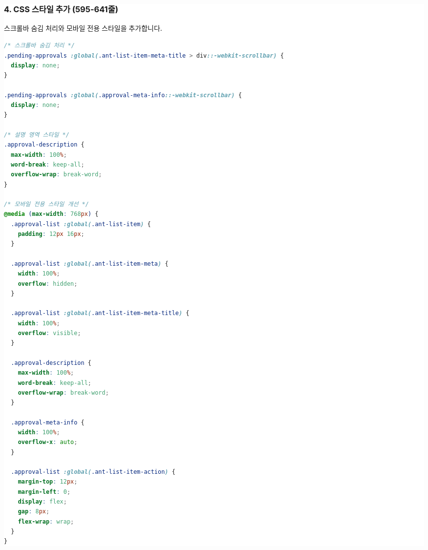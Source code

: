 ### 4. CSS 스타일 추가 (595-641줄)

스크롤바 숨김 처리와 모바일 전용 스타일을 추가합니다.

```css
/* 스크롤바 숨김 처리 */
.pending-approvals :global(.ant-list-item-meta-title > div::-webkit-scrollbar) {
  display: none;
}

.pending-approvals :global(.approval-meta-info::-webkit-scrollbar) {
  display: none;
}

/* 설명 영역 스타일 */
.approval-description {
  max-width: 100%;
  word-break: keep-all;
  overflow-wrap: break-word;
}

/* 모바일 전용 스타일 개선 */
@media (max-width: 768px) {
  .approval-list :global(.ant-list-item) {
    padding: 12px 16px;
  }

  .approval-list :global(.ant-list-item-meta) {
    width: 100%;
    overflow: hidden;
  }

  .approval-list :global(.ant-list-item-meta-title) {
    width: 100%;
    overflow: visible;
  }

  .approval-description {
    max-width: 100%;
    word-break: keep-all;
    overflow-wrap: break-word;
  }

  .approval-meta-info {
    width: 100%;
    overflow-x: auto;
  }

  .approval-list :global(.ant-list-item-action) {
    margin-top: 12px;
    margin-left: 0;
    display: flex;
    gap: 8px;
    flex-wrap: wrap;
  }
}
```
